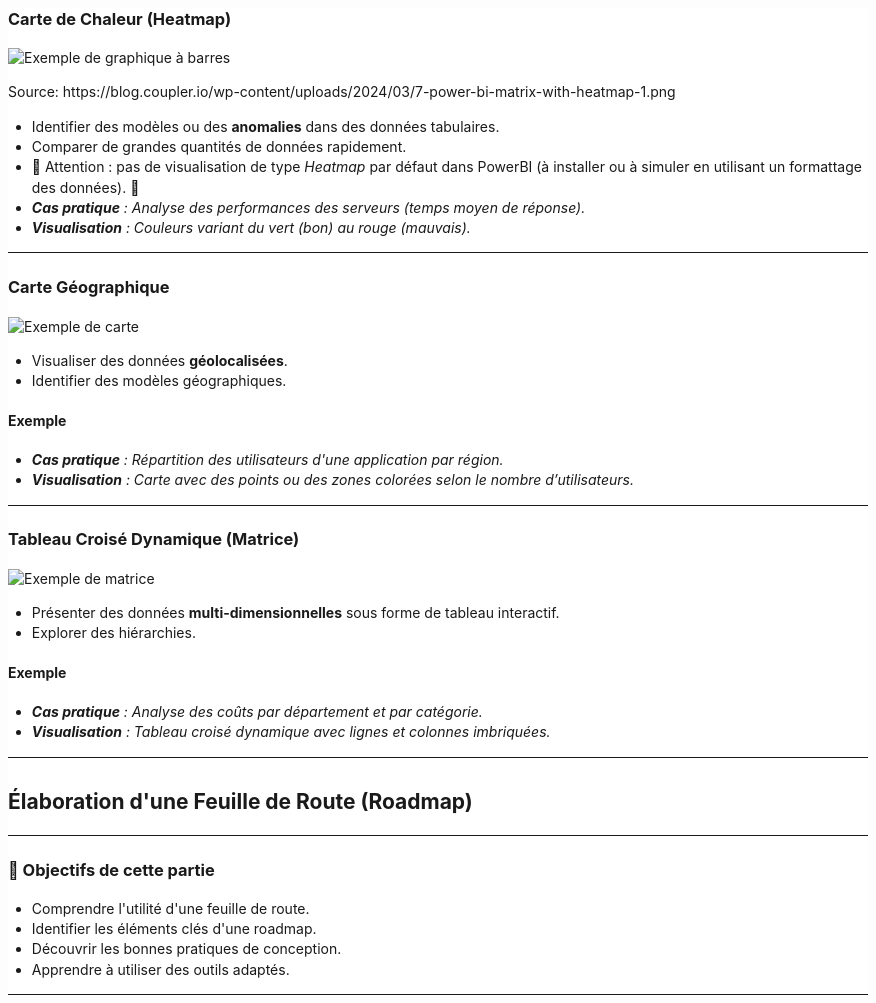 ### Carte de Chaleur (Heatmap)

![Exemple de graphique à barres](@assets/bi/7-power-bi-matrix-with-heatmap-1.png)

<div class="caption">Source: https://blog.coupler.io/wp-content/uploads/2024/03/7-power-bi-matrix-with-heatmap-1.png</div>

- Identifier des modèles ou des **anomalies** dans des données tabulaires.
- Comparer de grandes quantités de données rapidement.
- 🚨 Attention : pas de visualisation de type _Heatmap_ par défaut dans PowerBI (à installer ou à simuler en utilisant un formattage des données). 🚨 
- _**Cas pratique** : Analyse des performances des serveurs (temps moyen de réponse)._
- _**Visualisation** : Couleurs variant du vert (bon) au rouge (mauvais)._

---

### Carte Géographique

![Exemple de carte](@assets/bi/visual-map.png)

- Visualiser des données **géolocalisées**.
- Identifier des modèles géographiques.

#### Exemple

- _**Cas pratique** : Répartition des utilisateurs d'une application par région._
- _**Visualisation** : Carte avec des points ou des zones colorées selon le nombre d’utilisateurs._

---

### Tableau Croisé Dynamique (Matrice)

![Exemple de matrice](@assets/bi/matrix.png)

- Présenter des données **multi-dimensionnelles** sous forme de tableau interactif.
- Explorer des hiérarchies.

#### Exemple

- _**Cas pratique** : Analyse des coûts par département et par catégorie._
- _**Visualisation** : Tableau croisé dynamique avec lignes et colonnes imbriquées._

---

## Élaboration d'une Feuille de Route (Roadmap)

---

### 🎯 Objectifs de cette partie

- Comprendre l'utilité d'une feuille de route.
- Identifier les éléments clés d'une roadmap.
- Découvrir les bonnes pratiques de conception.
- Apprendre à utiliser des outils adaptés.

---